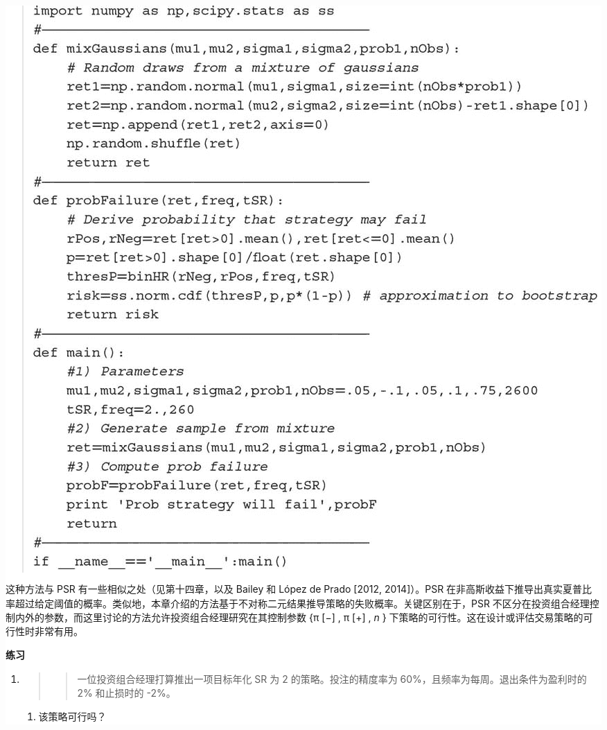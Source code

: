> ![](img/Image00240.jpg)

这种方法与 PSR 有一些相似之处（见第十四章，以及 Bailey 和 López de Prado [2012, 2014]）。PSR 在非高斯收益下推导出真实夏普比率超过给定阈值的概率。类似地，本章介绍的方法基于不对称二元结果推导策略的失败概率。关键区别在于，PSR 不区分在投资组合经理控制内外的参数，而这里讨论的方法允许投资组合经理研究在其控制参数 {π [−] , π [+] , *n* } 下策略的可行性。这在设计或评估交易策略的可行性时非常有用。

**练习**

1.  > > 一位投资组合经理打算推出一项目标年化 SR 为 2 的策略。投注的精度率为 60%，且频率为每周。退出条件为盈利时的 2% 和止损时的 -2%。

    1.  该策略可行吗？
